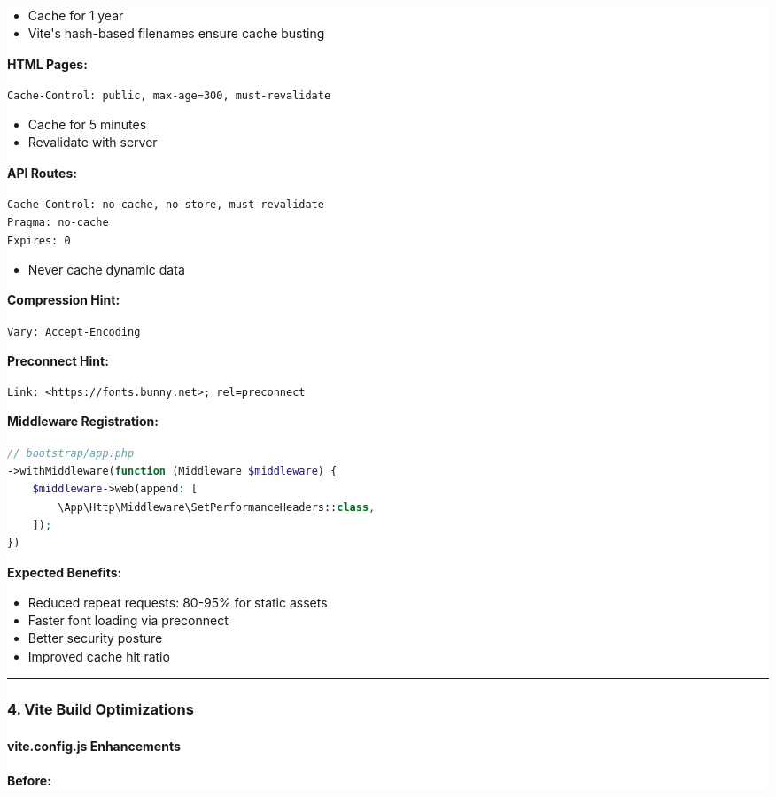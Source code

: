 -   Cache for 1 year
-   Vite's hash-based filenames ensure cache busting

**HTML Pages:**

```
Cache-Control: public, max-age=300, must-revalidate
```

-   Cache for 5 minutes
-   Revalidate with server

**API Routes:**

```
Cache-Control: no-cache, no-store, must-revalidate
Pragma: no-cache
Expires: 0
```

-   Never cache dynamic data

**Compression Hint:**

```
Vary: Accept-Encoding
```

**Preconnect Hint:**

```
Link: <https://fonts.bunny.net>; rel=preconnect
```

**Middleware Registration:**

```php
// bootstrap/app.php
->withMiddleware(function (Middleware $middleware) {
    $middleware->web(append: [
        \App\Http\Middleware\SetPerformanceHeaders::class,
    ]);
})
```

**Expected Benefits:**

-   Reduced repeat requests: 80-95% for static assets
-   Faster font loading via preconnect
-   Better security posture
-   Improved cache hit ratio

---

### 4. Vite Build Optimizations

#### vite.config.js Enhancements

**Before:**
